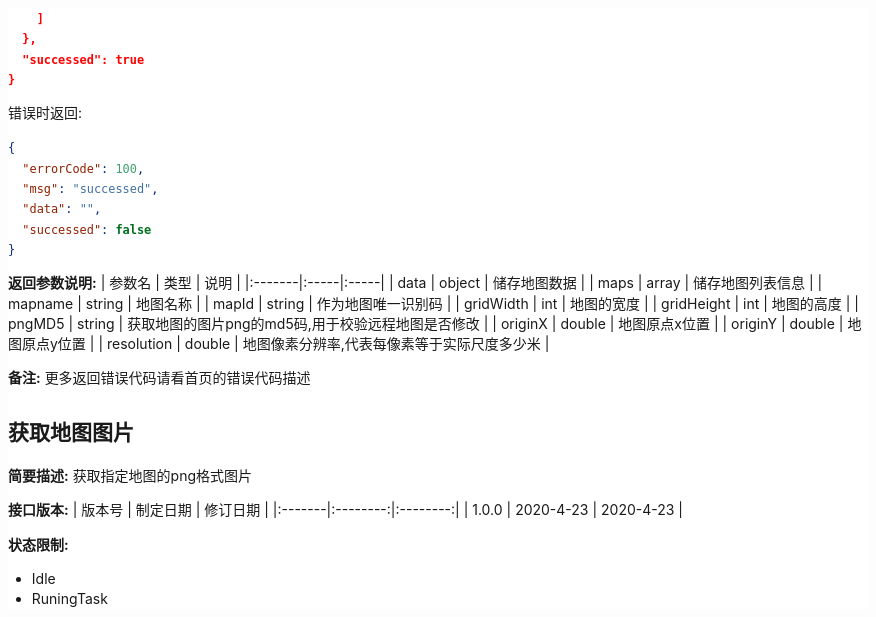 ```json
    ]
  },
  "successed": true
}
```

错误时返回:
```json
{
  "errorCode": 100,
  "msg": "successed",
  "data": "",
  "successed": false
}
```

**返回参数说明:**
| <nobr>参数名</nobr> | <nobr>类型</nobr> | <nobr>说明</nobr> |
|:-------|:-----|:-----|
| data | object | 储存地图数据 |
| maps | array | 储存地图列表信息 |
| mapname | string | 地图名称 |
| mapId | string | 作为地图唯一识别码 |
| gridWidth | int | 地图的宽度 |
| gridHeight | int | 地图的高度 |
| pngMD5 | string | 获取地图的图片png的md5码,用于校验远程地图是否修改 |
| originX | double | 地图原点x位置 |
| originY | double | 地图原点y位置 |
| resolution | double | 地图像素分辨率,代表每像素等于实际尺度多少米 |

**备注:**
更多返回错误代码请看首页的错误代码描述

## 获取地图图片

**简要描述:**
获取指定地图的png格式图片

**接口版本:**
| <nobr>版本号</nobr> | <nobr>制定日期</nobr> | <nobr>修订日期</nobr> |
|:-------|:--------:|:--------:|
| 1.0.0  | 2020-4-23 | 2020-4-23 |

**状态限制:**
- Idle
- RuningTask
